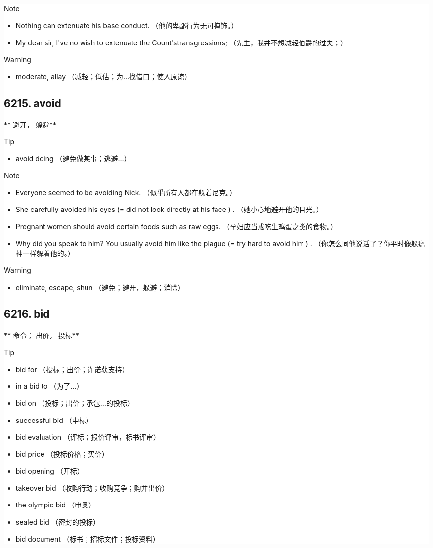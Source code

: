 > [!NOTE]
>
> - Nothing can extenuate his base conduct. （他的卑鄙行为无可掩饰。）
>
> - My dear sir, I've no wish to extenuate the Count'stransgressions; （先生，我井不想减轻伯爵的过失；）
>

> [!WARNING]
>
> - moderate, allay （减轻；低估；为…找借口；使人原谅）
>

## 6215. avoid

** 避开， 躲避**

> [!TIP]
>
> - avoid doing （避免做某事；逃避…）
>

> [!NOTE]
>
> - Everyone seemed to be avoiding Nick. （似乎所有人都在躲着尼克。）
>
> - She carefully avoided his eyes (=  did not look directly at his face  ) . （她小心地避开他的目光。）
>
> - Pregnant women should avoid certain foods such as raw eggs. （孕妇应当戒吃生鸡蛋之类的食物。）
>
> - Why did you speak to him? You usually avoid him like the plague (=  try hard to avoid him  ) . （你怎么同他说话了？你平时像躲瘟神一样躲着他的。）
>

> [!WARNING]
>
> - eliminate, escape, shun （避免；避开，躲避；消除）
>

## 6216. bid

** 命令； 出价， 投标**

> [!TIP]
>
> - bid for （投标；出价；许诺获支持）
>
> - in a bid to （为了…）
>
> - bid on （投标；出价；承包…的投标）
>
> - successful bid （中标）
>
> - bid evaluation （评标；报价评审，标书评审）
>
> - bid price （投标价格；买价）
>
> - bid opening （开标）
>
> - takeover bid （收购行动；收购竞争；购并出价）
>
> - the olympic bid （申奥）
>
> - sealed bid （密封的投标）
>
> - bid document （标书；招标文件；投标资料）